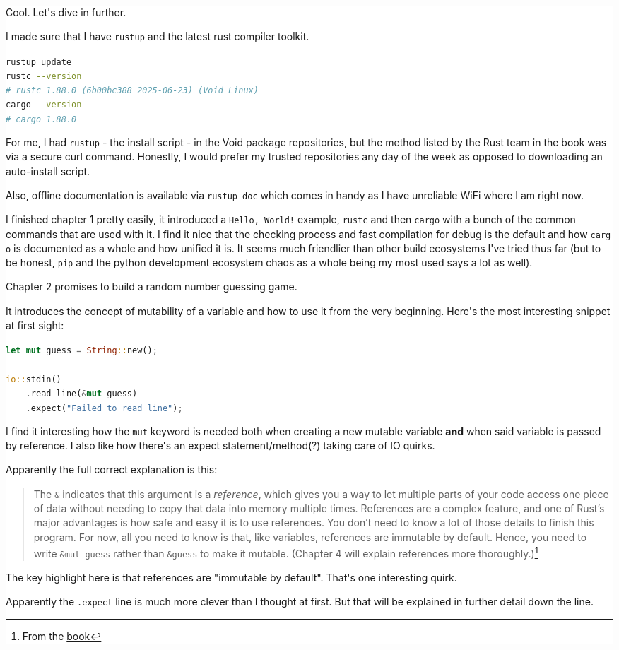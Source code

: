 Cool. Let's dive in further.

I made sure that I have `rustup` and the latest rust compiler toolkit.

```bash
rustup update
rustc --version
# rustc 1.88.0 (6b00bc388 2025-06-23) (Void Linux)
cargo --version
# cargo 1.88.0
```

For me, I had `rustup` - the install script - in the Void package repositories, but the method listed by the Rust team in the book was via a secure curl command. Honestly, I would prefer my trusted repositories any day of the week as opposed to downloading an auto-install script.

Also, offline documentation is available via `rustup doc` which comes in handy as I have unreliable WiFi where I am right now.

I finished chapter 1 pretty easily, it introduced a `Hello, World!` example, `rustc` and then `cargo` with a bunch of the common commands that are used with it. I find it nice that the checking process and fast compilation for debug is the default and how `cargo` is documented as a whole and how unified it is. It seems much friendlier than other build ecosystems I've tried thus far (but to be honest, `pip` and the python development ecosystem chaos as a whole being my most used says a lot as well).

Chapter 2 promises to build a random number guessing game.

It introduces the concept of mutability of a variable and how to use it from the very beginning. Here's the most interesting snippet at first sight:

```rust
let mut guess = String::new();

io::stdin()
    .read_line(&mut guess)
    .expect("Failed to read line");
```

I find it interesting how the `mut` keyword is needed both when creating a new mutable variable **and** when said variable is passed by reference. I also like how there's an expect statement/method(?) taking care of IO quirks.

Apparently the full correct explanation is this:

>The `&` indicates that this argument is a _reference_, which gives you a way to let multiple parts of your code access one piece of data without needing to copy that data into memory multiple times. References are a complex feature, and one of Rust’s major advantages is how safe and easy it is to use references. You don’t need to know a lot of those details to finish this program. For now, all you need to know is that, like variables, references are immutable by default. Hence, you need to write `&mut guess` rather than `&guess` to make it mutable. (Chapter 4 will explain references more thoroughly.)[^1]

The key highlight here is that references are "immutable by default". That's one interesting quirk.

Apparently the `.expect` line is much more clever than I thought at first. But that will be explained in further detail down the line.


[^1]: From the [book](https://doc.rust-lang.org/stable/book/index.html)